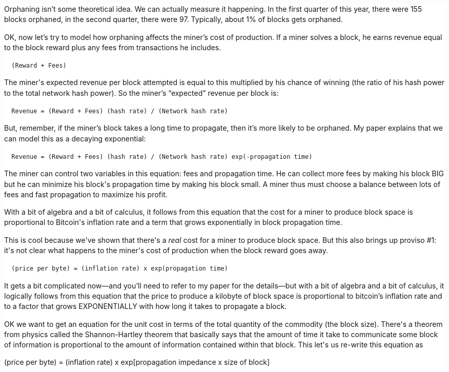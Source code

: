 Orphaning isn’t some theoretical idea. We can actually measure it
happening. In the first quarter of this year, there were 155 blocks
orphaned, in the second quarter, there were 97. Typically, about 1% of
blocks gets orphaned.

OK, now let’s try to model how orphaning affects the miner’s cost of
production. If a miner solves a block, he earns revenue equal to the
block reward plus any fees from transactions he includes.

      (Reward + Fees)

The miner's expected revenue per block attempted is equal to this
multiplied by his chance of winning (the ratio of his hash power to the
total network hash power). So the miner’s “expected” revenue per block
is:

      Revenue = (Reward + Fees) (hash rate) / (Network hash rate)

But, remember, if the miner’s block takes a long time to propagate, then
it’s more likely to be orphaned. My paper explains that we can model
this as a decaying exponential:

      Revenue = (Reward + Fees) (hash rate) / (Network hash rate) exp(-propagation time)

The miner can control two variables in this equation: fees and
propagation time. He can collect more fees by making his block BIG but
he can minimize his block's propagation time by making his block small.
A miner thus must choose a balance between lots of fees and fast
propagation to maximize his profit.

With a bit of algebra and a bit of calculus, it follows from this
equation that the cost for a miner to produce block space is
proportional to Bitcoin's inflation rate and a term that grows
exponentially in block propagation time.

This is cool because we've shown that there's a _real_ cost for a miner
to produce block space. But this also brings up proviso #1: it's not
clear what happens to the miner's cost of production when the block
reward goes away.

      (price per byte) = (inflation rate) x exp(propagation time)

It gets a bit complicated now—and you’ll need to refer to my paper for
the details—but with a bit of algebra and a bit of calculus, it
logically follows from this equation that the price to produce a
kilobyte of block space is proportional to bitcoin’s inflation rate and
to a factor that grows EXPONENTIALLY with how long it takes to propagate
a block.

OK we want to get an equation for the unit cost in terms of the total
quantity of the commodity (the block size). There's a theorem from
physics called the Shannon-Hartley theorem that basically says that the
amount of time it take to communicate some block of information is
proportional to the amount of information contained within that block.
This let's us re-write this equation as

(price per byte) = (inflation rate) x exp[propagation impedance x size
of block]
